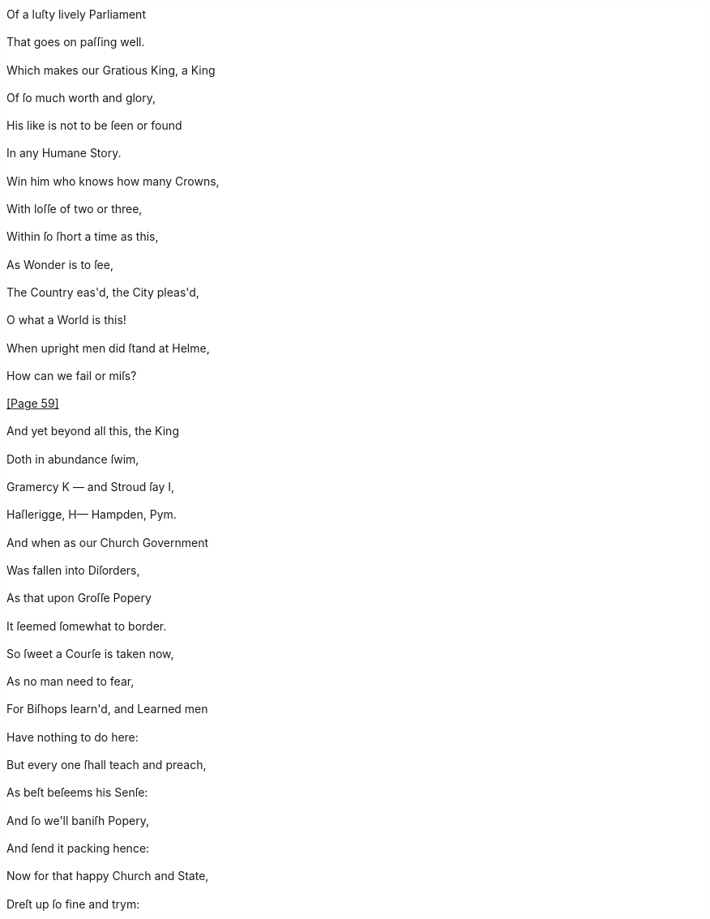 Of a luſty lively Parliament

That goes on paſſing well.

Which makes our Gratious King, a King

Of ſo much worth and glory,

His like is not to be ſeen or found

In any Humane Story.

Win him who knows how many Crowns,

With loſſe of two or three,

Within ſo ſhort a time as this,

As Wonder is to ſee,

The Country eas'd, the City pleas'd,

O what a World is this!

When upright men did ſtand at Helme,

How can we fail or miſs?

[[Page 59]](http://eebo.chadwyck.com/downloadtiff?vid=40823&page=36)

And yet beyond all this, the King

Doth in abundance ſwim,

Gramercy K — and Stroud ſay I,

Haſlerigge, H— Hampden, Pym.

And when as our Church Government

Was fallen into Diſorders,

As that upon Groſſe Popery

It ſeemed ſomewhat to border.

So ſweet a Courſe is taken now,

As no man need to fear,

For Biſhops learn'd, and Learned men

Have nothing to do here:

But every one ſhall teach and preach,

As beſt beſeems his Senſe:

And ſo we'll baniſh Popery,

And ſend it packing hence:

Now for that happy Church and State,

Dreſt up ſo fine and trym:
